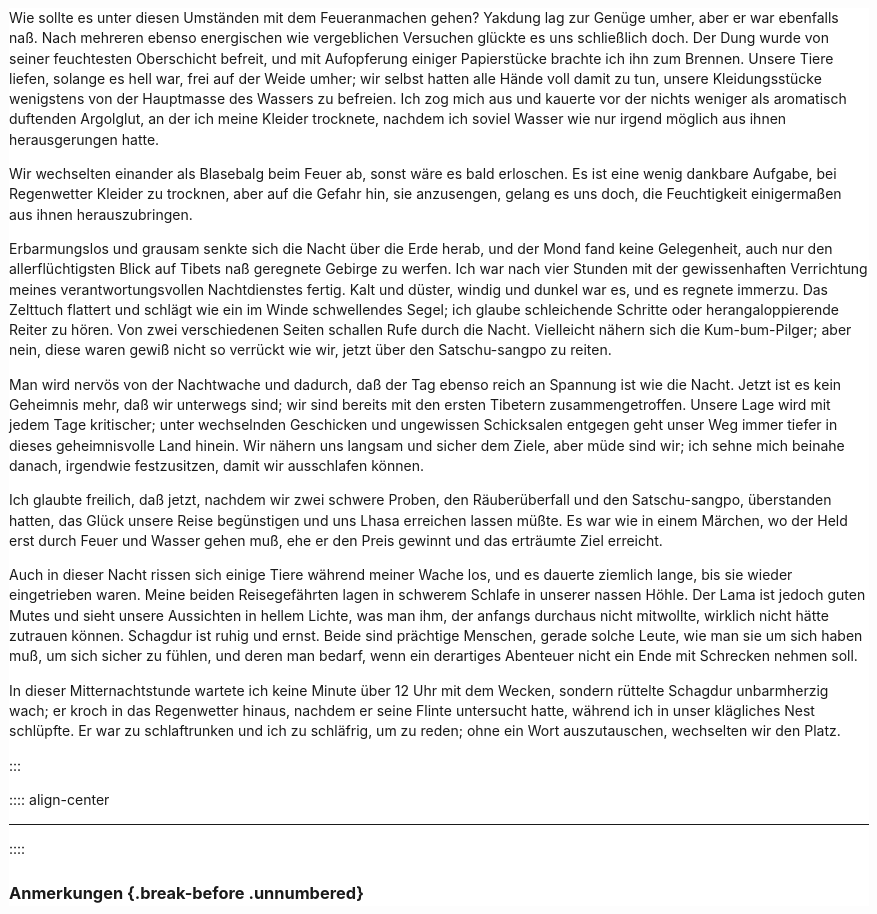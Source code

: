Wie sollte es unter diesen Umständen mit dem Feueranmachen gehen? Yakdung lag
zur Genüge umher, aber er war ebenfalls naß. Nach mehreren ebenso energischen
wie vergeblichen Versuchen glückte es uns schließlich doch. Der Dung wurde von
seiner feuchtesten Oberschicht befreit, und mit Aufopferung einiger Papierstücke
brachte ich ihn zum Brennen. Unsere Tiere liefen, solange es hell war, frei auf
der Weide umher; wir selbst hatten alle Hände voll damit zu tun, unsere
Kleidungsstücke wenigstens von der Hauptmasse des Wassers zu befreien. Ich zog
mich aus und kauerte vor der nichts weniger als aromatisch duftenden Argolglut,
an der ich meine Kleider trocknete, nachdem ich soviel Wasser wie nur irgend
möglich aus ihnen herausgerungen hatte. 

Wir wechselten einander als Blasebalg beim Feuer ab, sonst wäre es bald
erloschen. Es ist eine wenig dankbare Aufgabe, bei Regenwetter Kleider zu
trocknen, aber auf die Gefahr hin, sie anzusengen, gelang es uns doch, die
Feuchtigkeit einigermaßen aus ihnen herauszubringen.

Erbarmungslos und grausam senkte sich die Nacht über die Erde herab, und der
Mond fand keine Gelegenheit, auch nur den allerflüchtigsten Blick auf Tibets naß
geregnete Gebirge zu werfen. Ich war nach vier Stunden mit der gewissenhaften
Verrichtung meines verantwortungsvollen Nachtdienstes fertig. Kalt und düster,
windig und dunkel war es, und es regnete immerzu. Das Zelttuch flattert und
schlägt wie ein im Winde schwellendes Segel; ich glaube schleichende Schritte
oder herangaloppierende Reiter zu hören. Von zwei verschiedenen Seiten schallen
Rufe durch die Nacht. Vielleicht nähern sich die Kum-bum-Pilger; aber nein,
diese waren gewiß nicht so verrückt wie wir, jetzt über den Satschu-sangpo zu
reiten.

Man wird nervös von der Nachtwache und dadurch, daß der Tag ebenso reich an
Spannung ist wie die Nacht. Jetzt ist es kein Geheimnis mehr, daß wir unterwegs
sind; wir sind bereits mit den ersten Tibetern zusammengetroffen. Unsere Lage
wird mit jedem Tage kritischer; unter wechselnden Geschicken und ungewissen
Schicksalen entgegen geht unser Weg immer tiefer in dieses geheimnisvolle Land
hinein. Wir nähern uns langsam und sicher dem Ziele, aber müde sind wir; ich
sehne mich beinahe danach, irgendwie festzusitzen, damit wir ausschlafen können.

Ich glaubte freilich, daß jetzt, nachdem wir zwei schwere Proben, den
Räuberüberfall und den Satschu-sangpo, überstanden hatten, das Glück unsere
Reise begünstigen und uns Lhasa erreichen lassen müßte. Es war wie in einem
Märchen, wo der Held erst durch Feuer und Wasser gehen muß, ehe er den Preis
gewinnt und das erträumte Ziel erreicht.

Auch in dieser Nacht rissen sich einige Tiere während meiner Wache los, und es
dauerte ziemlich lange, bis sie wieder eingetrieben waren. Meine beiden
Reisegefährten lagen in schwerem Schlafe in unserer nassen Höhle. Der Lama ist
jedoch guten Mutes und sieht unsere Aussichten in hellem Lichte, was man ihm,
der anfangs durchaus nicht mitwollte, wirklich nicht hätte zutrauen können.
Schagdur ist ruhig und ernst. Beide sind prächtige Menschen, gerade solche
Leute, wie man sie um sich haben muß, um sich sicher zu fühlen, und deren man
bedarf, wenn ein derartiges Abenteuer nicht ein Ende mit Schrecken nehmen soll.

In dieser Mitternachtstunde wartete ich keine Minute über 12 Uhr mit dem Wecken,
sondern rüttelte Schagdur unbarmherzig wach; er kroch in das Regenwetter hinaus,
nachdem er seine Flinte untersucht hatte, während ich in unser klägliches Nest
schlüpfte. Er war zu schlaftrunken und ich zu schläfrig, um zu reden; ohne ein
Wort auszutauschen, wechselten wir den Platz.

:::

:::: align-center
****
::::

### **Anmerkungen** {.break-before .unnumbered}

